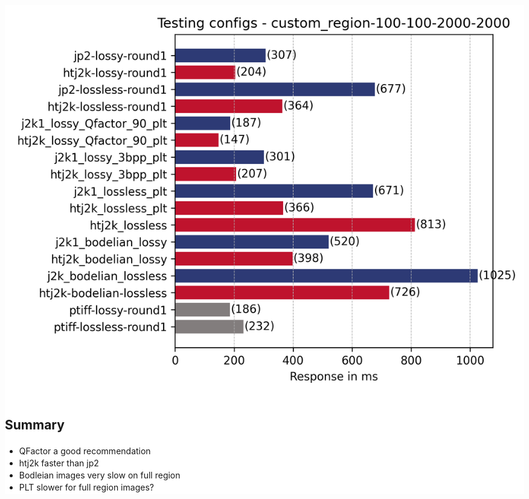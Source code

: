 ![Large random regions](charts/custom_region-100-100-2000-2000.png)


## Summary

 * QFactor a good recommendation
 * htj2k faster than jp2
 * Bodleian images very slow on full region
 * PLT slower for full region images?